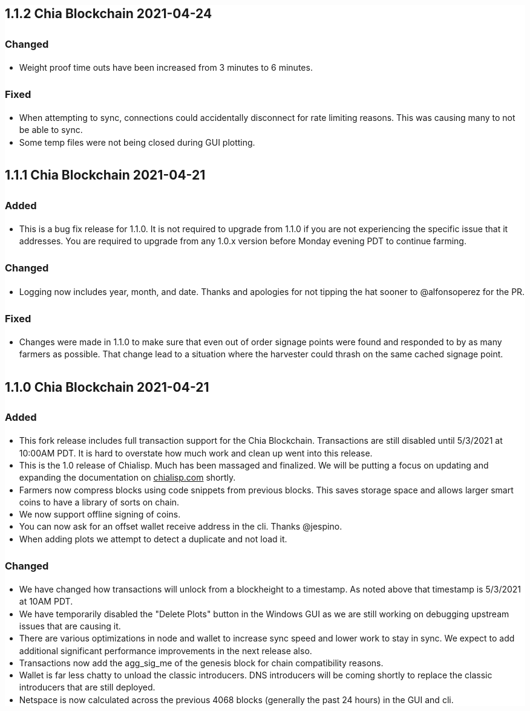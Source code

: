 ## 1.1.2 Chia Blockchain 2021-04-24

### Changed

- Weight proof time outs have been increased from 3 minutes to 6 minutes.

### Fixed

- When attempting to sync, connections could accidentally disconnect for rate limiting reasons. This was causing many to not be able to sync.
- Some temp files were not being closed during GUI plotting.

## 1.1.1 Chia Blockchain 2021-04-21

### Added

- This is a bug fix release for 1.1.0. It is not required to upgrade from 1.1.0 if you are not experiencing the specific issue that it addresses. You are required to upgrade from any 1.0.x version before Monday evening PDT to continue farming.

### Changed

- Logging now includes year, month, and date. Thanks and apologies for not tipping the hat sooner to @alfonsoperez for the PR.

### Fixed

- Changes were made in 1.1.0 to make sure that even out of order signage points were found and responded to by as many farmers as possible. That change lead to a situation where the harvester could thrash on the same cached signage point.

## 1.1.0 Chia Blockchain 2021-04-21

### Added

- This fork release includes full transaction support for the Chia Blockchain. Transactions are still disabled until 5/3/2021 at 10:00AM PDT. It is hard to overstate how much work and clean up went into this release.
- This is the 1.0 release of Chialisp. Much has been massaged and finalized. We will be putting a focus on updating and expanding the documentation on [chialisp.com](https://chialisp.com) shortly.
- Farmers now compress blocks using code snippets from previous blocks. This saves storage space and allows larger smart coins to have a library of sorts on chain.
- We now support offline signing of coins.
- You can now ask for an offset wallet receive address in the cli. Thanks @jespino.
- When adding plots we attempt to detect a duplicate and not load it.

### Changed

- We have changed how transactions will unlock from a blockheight to a timestamp. As noted above that timestamp is 5/3/2021 at 10AM PDT.
- We have temporarily disabled the "Delete Plots" button in the Windows GUI as we are still working on debugging upstream issues that are causing it.
- There are various optimizations in node and wallet to increase sync speed and lower work to stay in sync. We expect to add additional significant performance improvements in the next release also.
- Transactions now add the agg_sig_me of the genesis block for chain compatibility reasons.
- Wallet is far less chatty to unload the classic introducers. DNS introducers will be coming shortly to replace the classic introducers that are still deployed.
- Netspace is now calculated across the previous 4068 blocks (generally the past 24 hours) in the GUI and cli.
